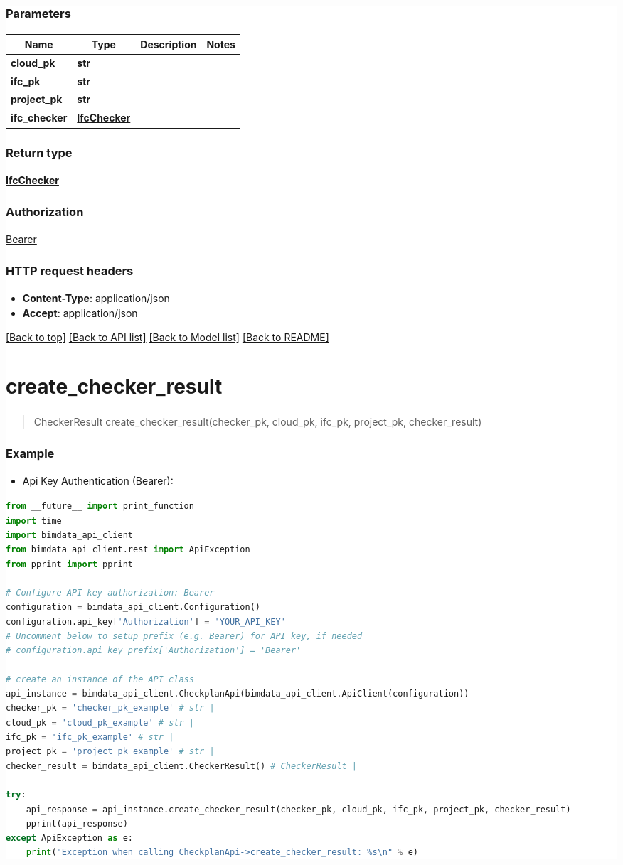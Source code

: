 ### Parameters

Name | Type | Description  | Notes
------------- | ------------- | ------------- | -------------
 **cloud_pk** | **str**|  | 
 **ifc_pk** | **str**|  | 
 **project_pk** | **str**|  | 
 **ifc_checker** | [**IfcChecker**](IfcChecker.md)|  | 

### Return type

[**IfcChecker**](IfcChecker.md)

### Authorization

[Bearer](../README.md#Bearer)

### HTTP request headers

 - **Content-Type**: application/json
 - **Accept**: application/json

[[Back to top]](#) [[Back to API list]](../README.md#documentation-for-api-endpoints) [[Back to Model list]](../README.md#documentation-for-models) [[Back to README]](../README.md)

# **create_checker_result**
> CheckerResult create_checker_result(checker_pk, cloud_pk, ifc_pk, project_pk, checker_result)



### Example

* Api Key Authentication (Bearer): 
```python
from __future__ import print_function
import time
import bimdata_api_client
from bimdata_api_client.rest import ApiException
from pprint import pprint

# Configure API key authorization: Bearer
configuration = bimdata_api_client.Configuration()
configuration.api_key['Authorization'] = 'YOUR_API_KEY'
# Uncomment below to setup prefix (e.g. Bearer) for API key, if needed
# configuration.api_key_prefix['Authorization'] = 'Bearer'

# create an instance of the API class
api_instance = bimdata_api_client.CheckplanApi(bimdata_api_client.ApiClient(configuration))
checker_pk = 'checker_pk_example' # str | 
cloud_pk = 'cloud_pk_example' # str | 
ifc_pk = 'ifc_pk_example' # str | 
project_pk = 'project_pk_example' # str | 
checker_result = bimdata_api_client.CheckerResult() # CheckerResult | 

try:
    api_response = api_instance.create_checker_result(checker_pk, cloud_pk, ifc_pk, project_pk, checker_result)
    pprint(api_response)
except ApiException as e:
    print("Exception when calling CheckplanApi->create_checker_result: %s\n" % e)
```
